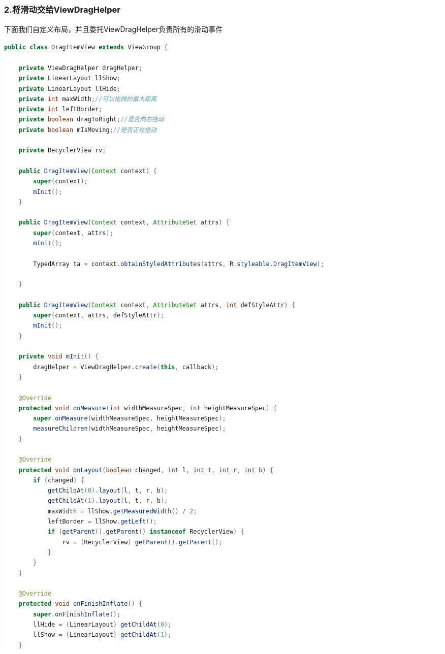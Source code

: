 ### 2.将滑动交给ViewDragHelper
下面我们自定义布局，并且委托ViewDragHelper负责所有的滑动事件
```java
public class DragItemView extends ViewGroup {

    private ViewDragHelper dragHelper;
    private LinearLayout llShow;
    private LinearLayout llHide;
    private int maxWidth;//可以拖拽的最大距离
    private int leftBorder;
    private boolean dragToRight;//是否向右拖动
    private boolean mIsMoving;//是否正在拖动

    private RecyclerView rv;

    public DragItemView(Context context) {
        super(context);
        mInit();
    }

    public DragItemView(Context context, AttributeSet attrs) {
        super(context, attrs);
        mInit();

        TypedArray ta = context.obtainStyledAttributes(attrs, R.styleable.DragItemView);

    }

    public DragItemView(Context context, AttributeSet attrs, int defStyleAttr) {
        super(context, attrs, defStyleAttr);
        mInit();
    }

    private void mInit() {
        dragHelper = ViewDragHelper.create(this, callback);
    }

    @Override
    protected void onMeasure(int widthMeasureSpec, int heightMeasureSpec) {
        super.onMeasure(widthMeasureSpec, heightMeasureSpec);
        measureChildren(widthMeasureSpec, heightMeasureSpec);
    }

    @Override
    protected void onLayout(boolean changed, int l, int t, int r, int b) {
        if (changed) {
            getChildAt(0).layout(l, t, r, b);
            getChildAt(1).layout(l, t, r, b);
            maxWidth = llShow.getMeasuredWidth() / 2;
            leftBorder = llShow.getLeft();
            if (getParent().getParent() instanceof RecyclerView) {
                rv = (RecyclerView) getParent().getParent();
            }
        }
    }

    @Override
    protected void onFinishInflate() {
        super.onFinishInflate();
        llHide = (LinearLayout) getChildAt(0);
        llShow = (LinearLayout) getChildAt(1);
    }

```